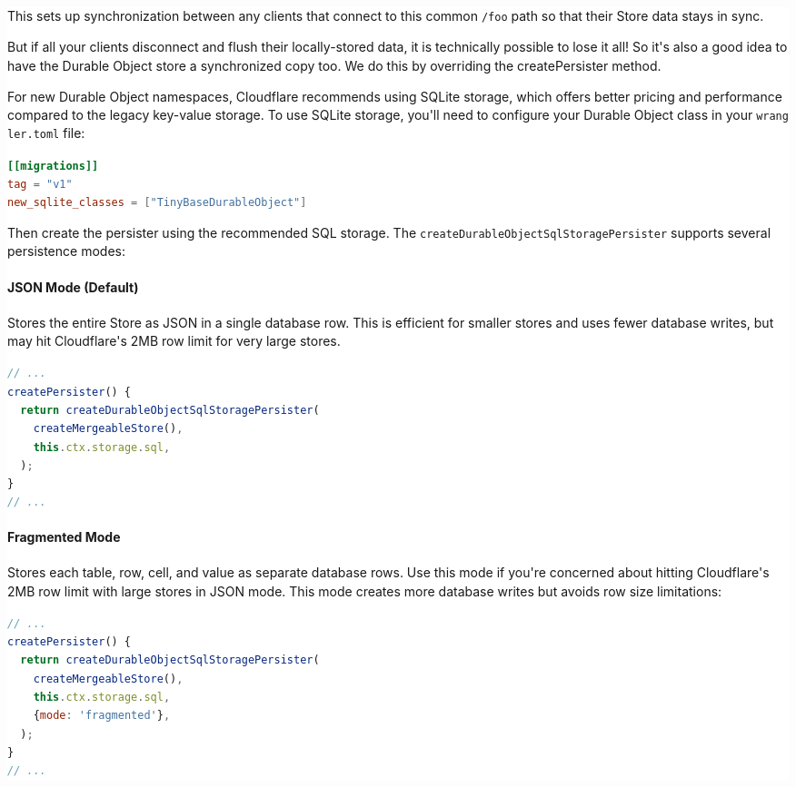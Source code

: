 This sets up synchronization between any clients that connect to this common
`/foo` path so that their Store data stays in sync.

But if all your clients disconnect and flush their locally-stored data, it is
technically possible to lose it all! So it's also a good idea to have the
Durable Object store a synchronized copy too. We do this by overriding the
createPersister method.

For new Durable Object namespaces, Cloudflare recommends using SQLite storage,
which offers better pricing and performance compared to the legacy key-value
storage. To use SQLite storage, you'll need to configure your Durable Object
class in your `wrangler.toml` file:

```toml
[[migrations]]
tag = "v1"
new_sqlite_classes = ["TinyBaseDurableObject"]
```

Then create the persister using the recommended SQL storage. The
`createDurableObjectSqlStoragePersister` supports several persistence modes:

#### JSON Mode (Default)

Stores the entire Store as JSON in a single database row. This is efficient for
smaller stores and uses fewer database writes, but may hit Cloudflare's 2MB row
limit for very large stores.

```js yolo
// ...
createPersister() {
  return createDurableObjectSqlStoragePersister(
    createMergeableStore(),
    this.ctx.storage.sql,
  );
}
// ...
```

#### Fragmented Mode

Stores each table, row, cell, and value as separate database rows. Use this mode
if you're concerned about hitting Cloudflare's 2MB row limit with large stores
in JSON mode. This mode creates more database writes but avoids row size
limitations:

```js yolo
// ...
createPersister() {
  return createDurableObjectSqlStoragePersister(
    createMergeableStore(),
    this.ctx.storage.sql,
    {mode: 'fragmented'},
  );
}
// ...
```
